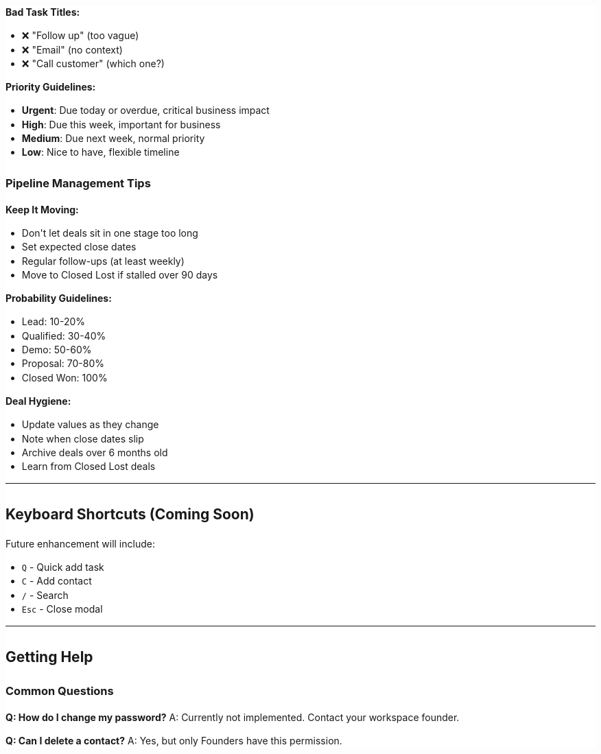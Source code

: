 **Bad Task Titles:**
- ❌ "Follow up" (too vague)
- ❌ "Email" (no context)
- ❌ "Call customer" (which one?)

**Priority Guidelines:**
- **Urgent**: Due today or overdue, critical business impact
- **High**: Due this week, important for business
- **Medium**: Due next week, normal priority
- **Low**: Nice to have, flexible timeline

### Pipeline Management Tips

**Keep It Moving:**
- Don't let deals sit in one stage too long
- Set expected close dates
- Regular follow-ups (at least weekly)
- Move to Closed Lost if stalled over 90 days

**Probability Guidelines:**
- Lead: 10-20%
- Qualified: 30-40%
- Demo: 50-60%
- Proposal: 70-80%
- Closed Won: 100%

**Deal Hygiene:**
- Update values as they change
- Note when close dates slip
- Archive deals over 6 months old
- Learn from Closed Lost deals

---

## Keyboard Shortcuts (Coming Soon)

Future enhancement will include:
- `Q` - Quick add task
- `C` - Add contact
- `/` - Search
- `Esc` - Close modal

---

## Getting Help

### Common Questions

**Q: How do I change my password?**
A: Currently not implemented. Contact your workspace founder.

**Q: Can I delete a contact?**
A: Yes, but only Founders have this permission.

